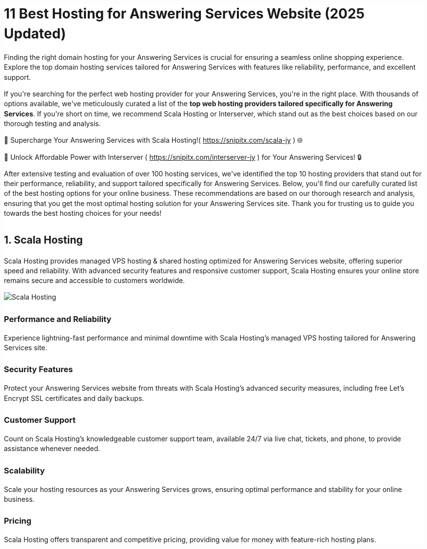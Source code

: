 # 11 Best Hosting for Answering Services Website (2025 Updated)

Finding the right domain hosting for your Answering Services is crucial for ensuring a seamless online shopping experience. Explore the top domain hosting services tailored for Answering Services with features like reliability, performance, and excellent support.

If you're searching for the perfect web hosting provider for your Answering Services, you're in the right place. With thousands of options available, we've meticulously curated a list of the **top web hosting providers tailored specifically for Answering Services**. If you're short on time, we recommend Scala Hosting or Interserver, which stand out as the best choices based on our thorough testing and analysis.

🚀 Supercharge Your Answering Services with Scala Hosting!( https://snipitx.com/scala-jy ) 🌐 

💸 Unlock Affordable Power with Interserver ( https://snipitx.com/interserver-jy ) for Your Answering Services! 🔒

After extensive testing and evaluation of over 100 hosting services, we've identified the top 10 hosting providers that stand out for their performance, reliability, and support tailored specifically for Answering Services. Below, you'll find our carefully curated list of the best hosting options for your online business. These recommendations are based on our thorough research and analysis, ensuring that you get the most optimal hosting solution for your Answering Services site. Thank you for trusting us to guide you towards the best hosting choices for your needs!

## 1. Scala Hosting

Scala Hosting provides managed VPS hosting & shared hosting optimized for Answering Services website, offering superior speed and reliability. With advanced security features and responsive customer support, Scala Hosting ensures your online store remains secure and accessible to customers worldwide.

![Scala Hosting](https://i.imgur.com/uJ5JIK3.png "Scala Web Hosting")

### Performance and Reliability
Experience lightning-fast performance and minimal downtime with Scala Hosting’s managed VPS hosting tailored for Answering Services site.

### Security Features
Protect your Answering Services website from threats with Scala Hosting’s advanced security measures, including free Let’s Encrypt SSL certificates and daily backups.

### Customer Support
Count on Scala Hosting’s knowledgeable customer support team, available 24/7 via live chat, tickets, and phone, to provide assistance whenever needed.

### Scalability
Scale your hosting resources as your Answering Services grows, ensuring optimal performance and stability for your online business.

### Pricing
Scala Hosting offers transparent and competitive pricing, providing value for money with feature-rich hosting plans.

